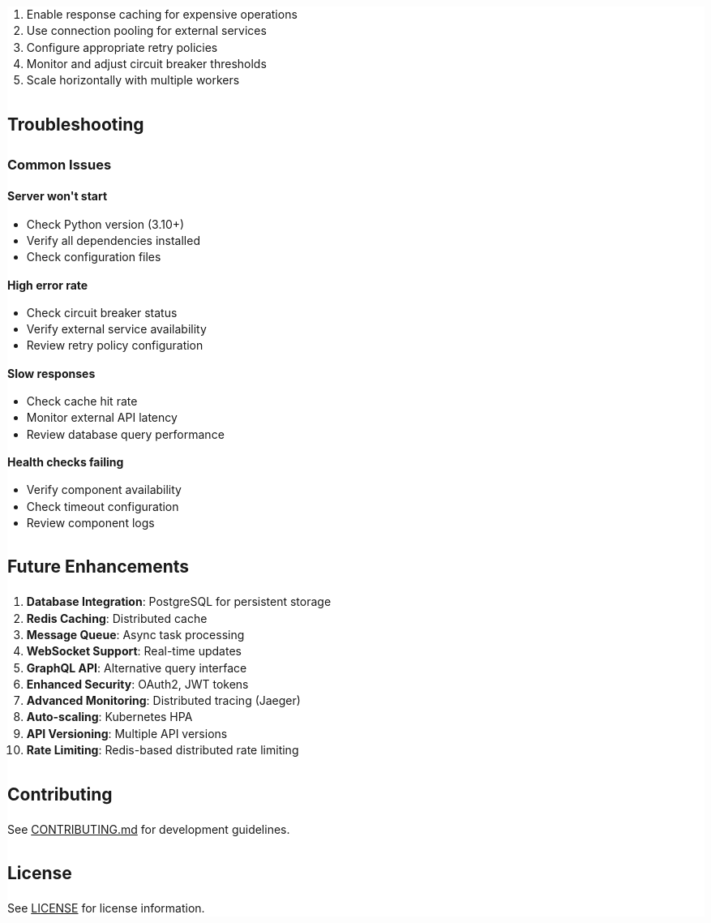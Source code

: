 1. Enable response caching for expensive operations
2. Use connection pooling for external services
3. Configure appropriate retry policies
4. Monitor and adjust circuit breaker thresholds
5. Scale horizontally with multiple workers

## Troubleshooting

### Common Issues

**Server won't start**
- Check Python version (3.10+)
- Verify all dependencies installed
- Check configuration files

**High error rate**
- Check circuit breaker status
- Verify external service availability
- Review retry policy configuration

**Slow responses**
- Check cache hit rate
- Monitor external API latency
- Review database query performance

**Health checks failing**
- Verify component availability
- Check timeout configuration
- Review component logs

## Future Enhancements

1. **Database Integration**: PostgreSQL for persistent storage
2. **Redis Caching**: Distributed cache
3. **Message Queue**: Async task processing
4. **WebSocket Support**: Real-time updates
5. **GraphQL API**: Alternative query interface
6. **Enhanced Security**: OAuth2, JWT tokens
7. **Advanced Monitoring**: Distributed tracing (Jaeger)
8. **Auto-scaling**: Kubernetes HPA
9. **API Versioning**: Multiple API versions
10. **Rate Limiting**: Redis-based distributed rate limiting

## Contributing

See [CONTRIBUTING.md](CONTRIBUTING.md) for development guidelines.

## License

See [LICENSE](LICENSE) for license information.
